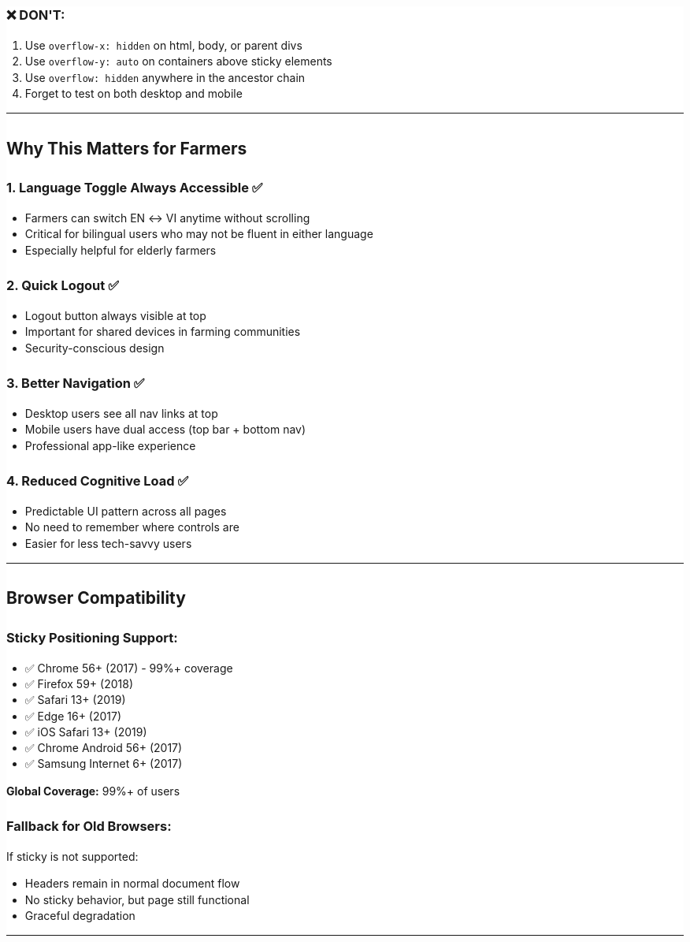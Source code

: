 ### ❌ DON'T:
1. Use `overflow-x: hidden` on html, body, or parent divs
2. Use `overflow-y: auto` on containers above sticky elements
3. Use `overflow: hidden` anywhere in the ancestor chain
4. Forget to test on both desktop and mobile

---

## Why This Matters for Farmers

### 1. **Language Toggle Always Accessible** ✅
- Farmers can switch EN ↔ VI anytime without scrolling
- Critical for bilingual users who may not be fluent in either language
- Especially helpful for elderly farmers

### 2. **Quick Logout** ✅
- Logout button always visible at top
- Important for shared devices in farming communities
- Security-conscious design

### 3. **Better Navigation** ✅
- Desktop users see all nav links at top
- Mobile users have dual access (top bar + bottom nav)
- Professional app-like experience

### 4. **Reduced Cognitive Load** ✅
- Predictable UI pattern across all pages
- No need to remember where controls are
- Easier for less tech-savvy users

---

## Browser Compatibility

### Sticky Positioning Support:
- ✅ Chrome 56+ (2017) - 99%+ coverage
- ✅ Firefox 59+ (2018)
- ✅ Safari 13+ (2019)
- ✅ Edge 16+ (2017)
- ✅ iOS Safari 13+ (2019)
- ✅ Chrome Android 56+ (2017)
- ✅ Samsung Internet 6+ (2017)

**Global Coverage:** 99%+ of users

### Fallback for Old Browsers:
If sticky is not supported:
- Headers remain in normal document flow
- No sticky behavior, but page still functional
- Graceful degradation

---